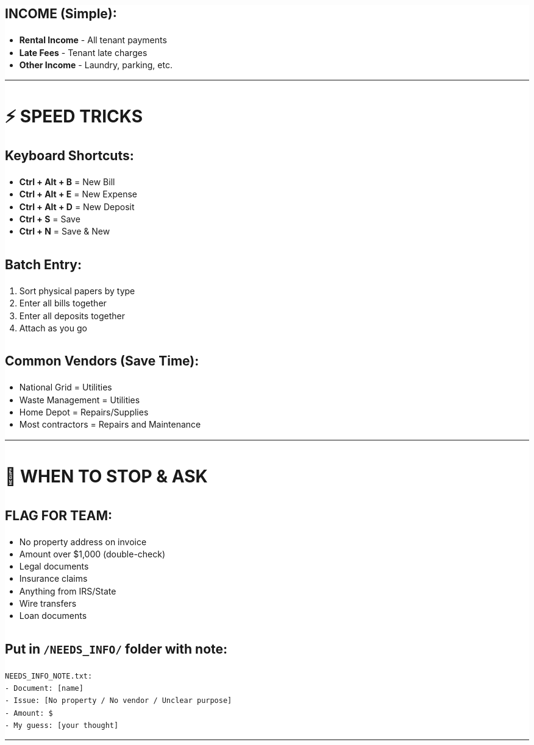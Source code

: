 ## INCOME (Simple):
- **Rental Income** - All tenant payments
- **Late Fees** - Tenant late charges
- **Other Income** - Laundry, parking, etc.

---

# ⚡ SPEED TRICKS

## Keyboard Shortcuts:
- **Ctrl + Alt + B** = New Bill
- **Ctrl + Alt + E** = New Expense  
- **Ctrl + Alt + D** = New Deposit
- **Ctrl + S** = Save
- **Ctrl + N** = Save & New

## Batch Entry:
1. Sort physical papers by type
2. Enter all bills together
3. Enter all deposits together
4. Attach as you go

## Common Vendors (Save Time):
- National Grid = Utilities
- Waste Management = Utilities
- Home Depot = Repairs/Supplies
- Most contractors = Repairs and Maintenance

---

# 🚫 WHEN TO STOP & ASK

## FLAG FOR TEAM:
- No property address on invoice
- Amount over $1,000 (double-check)
- Legal documents
- Insurance claims
- Anything from IRS/State
- Wire transfers
- Loan documents

## Put in `/NEEDS_INFO/` folder with note:
```
NEEDS_INFO_NOTE.txt:
- Document: [name]
- Issue: [No property / No vendor / Unclear purpose]
- Amount: $
- My guess: [your thought]
```

---